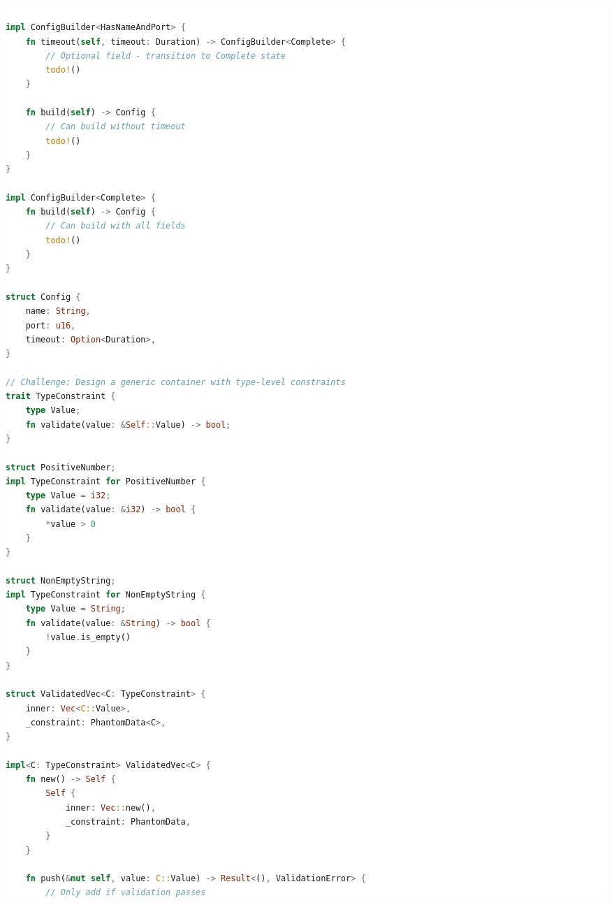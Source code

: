 ```rust

impl ConfigBuilder<HasNameAndPort> {
    fn timeout(self, timeout: Duration) -> ConfigBuilder<Complete> {
        // Optional field - transition to Complete state
        todo!()
    }
    
    fn build(self) -> Config {
        // Can build without timeout
        todo!()
    }
}

impl ConfigBuilder<Complete> {
    fn build(self) -> Config {
        // Can build with all fields
        todo!()
    }
}

struct Config {
    name: String,
    port: u16,
    timeout: Option<Duration>,
}

// Challenge: Design a generic container with type-level constraints
trait TypeConstraint {
    type Value;
    fn validate(value: &Self::Value) -> bool;
}

struct PositiveNumber;
impl TypeConstraint for PositiveNumber {
    type Value = i32;
    fn validate(value: &i32) -> bool {
        *value > 0
    }
}

struct NonEmptyString;
impl TypeConstraint for NonEmptyString {
    type Value = String;
    fn validate(value: &String) -> bool {
        !value.is_empty()
    }
}

struct ValidatedVec<C: TypeConstraint> {
    inner: Vec<C::Value>,
    _constraint: PhantomData<C>,
}

impl<C: TypeConstraint> ValidatedVec<C> {
    fn new() -> Self {
        Self {
            inner: Vec::new(),
            _constraint: PhantomData,
        }
    }
    
    fn push(&mut self, value: C::Value) -> Result<(), ValidationError> {
        // Only add if validation passes
```